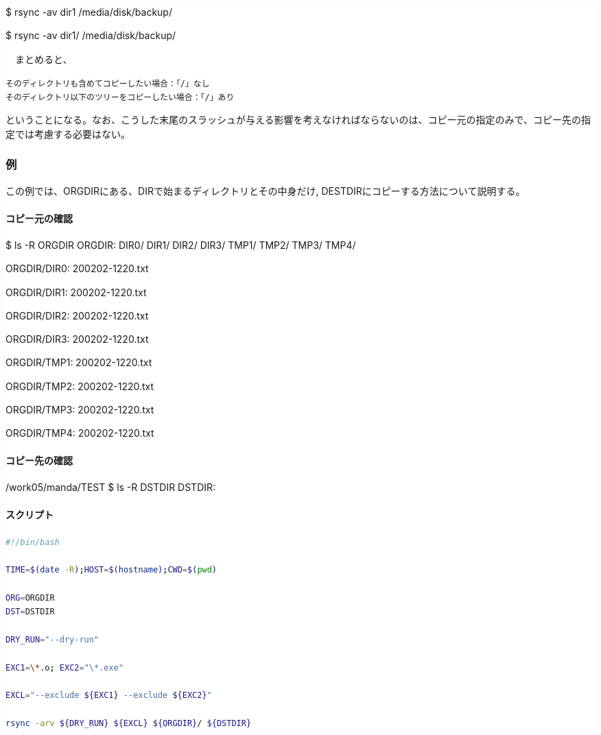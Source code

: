 $ rsync -av dir1 /media/disk/backup/

$ rsync -av dir1/ /media/disk/backup/

　まとめると、

```bash
そのディレクトリも含めてコピーしたい場合：「/」なし
そのディレクトリ以下のツリーをコピーしたい場合：「/」あり
```

ということになる。なお、こうした末尾のスラッシュが与える影響を考えなければならないのは、コピー元の指定のみで、コピー先の指定では考慮する必要はない。

### 例

この例では、ORGDIRにある、DIRで始まるディレクトリとその中身だけ, DESTDIRにコピーする方法について説明する。

#### コピー元の確認

$ ls -R ORGDIR
ORGDIR:
DIR0/  DIR1/  DIR2/  DIR3/  TMP1/  TMP2/  TMP3/  TMP4/

ORGDIR/DIR0:
200202-1220.txt

ORGDIR/DIR1:
200202-1220.txt

ORGDIR/DIR2:
200202-1220.txt

ORGDIR/DIR3:
200202-1220.txt

ORGDIR/TMP1:
200202-1220.txt

ORGDIR/TMP2:
200202-1220.txt

ORGDIR/TMP3:
200202-1220.txt

ORGDIR/TMP4:
200202-1220.txt

#### コピー先の確認

/work05/manda/TEST
$ ls -R DSTDIR
DSTDIR:

#### スクリプト
```bash
#!/bin/bash

TIME=$(date -R);HOST=$(hostname);CWD=$(pwd)

ORG=ORGDIR
DST=DSTDIR

DRY_RUN="--dry-run"

EXC1=\*.o; EXC2="\*.exe"

EXCL="--exclude ${EXC1} --exclude ${EXC2}"

rsync -arv ${DRY_RUN} ${EXCL} ${ORGDIR}/ ${DSTDIR}
```

